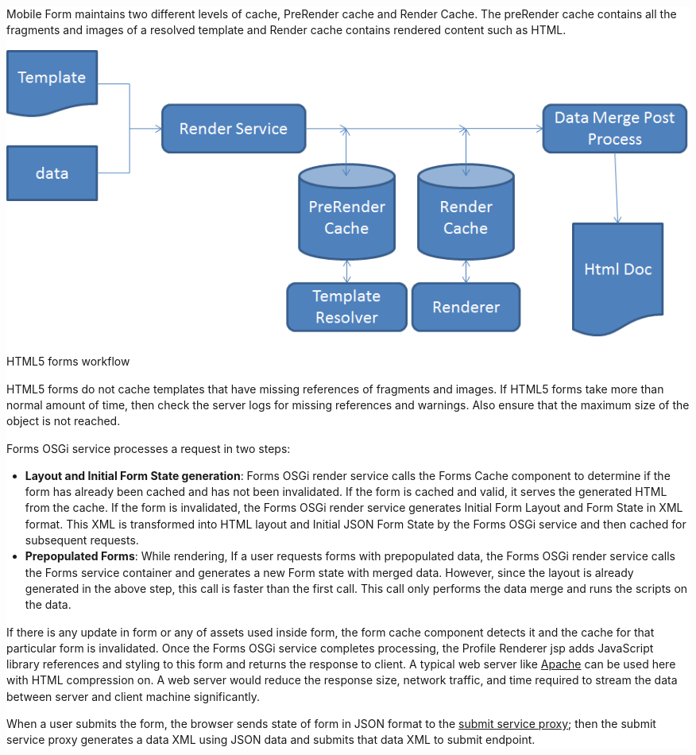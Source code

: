 Mobile Form maintains two different levels of cache, PreRender cache and Render Cache. The preRender cache contains all the fragments and images of a resolved template and Render cache contains rendered content such as HTML.

![HTML5 forms workflow](assets/cacheworkflow.png)

HTML5 forms workflow

HTML5 forms do not cache templates that have missing references of fragments and images. If HTML5 forms take more than normal amount of time, then check the server logs for missing references and warnings. Also ensure that the maximum size of the object is not reached.

Forms OSGi service processes a request in two steps:

* **Layout and Initial Form State generation**: Forms OSGi render service calls the Forms Cache component to determine if the form has already been cached and has not been invalidated. If the form is cached and valid, it serves the generated HTML from the cache. If the form is invalidated, the Forms OSGi render service generates Initial Form Layout and Form State in XML format. This XML is transformed into HTML layout and Initial JSON Form State by the Forms OSGi service and then cached for subsequent requests.
* **Prepopulated Forms**: While rendering, If a user requests forms with prepopulated data, the Forms OSGi render service calls the Forms service container and generates a new Form state with merged data. However, since the layout is already generated in the above step, this call is faster than the first call. This call only performs the data merge and runs the scripts on the data.

If there is any update in form or any of assets used inside form, the form cache component detects it and the cache for that particular form is invalidated. Once the Forms OSGi service completes processing, the Profile Renderer jsp adds JavaScript library references and styling to this form and returns the response to client. A typical web server like [Apache](https://httpd.apache.org/) can be used here with HTML compression on. A web server would reduce the response size, network traffic, and time required to stream the data between server and client machine significantly.

When a user submits the form, the browser sends state of form in JSON format to the [submit service proxy](../../forms/using/service-proxy.md); then the submit service proxy generates a data XML using JSON data and submits that data XML to submit endpoint.
